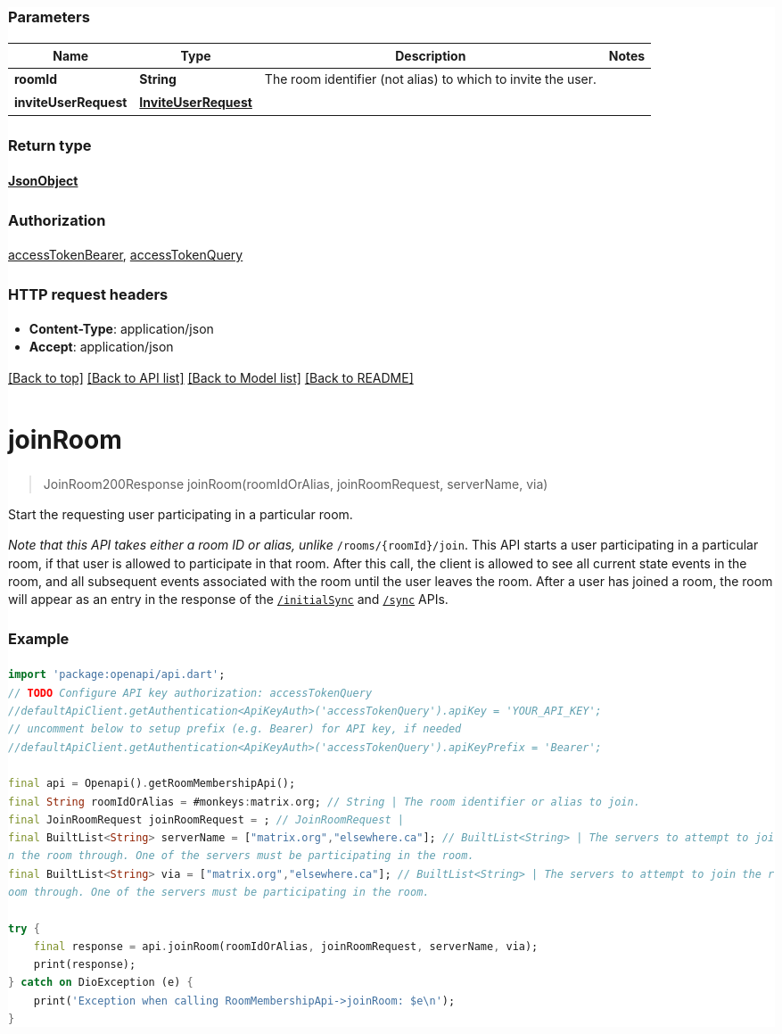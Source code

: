 ### Parameters

Name | Type | Description  | Notes
------------- | ------------- | ------------- | -------------
 **roomId** | **String**| The room identifier (not alias) to which to invite the user. | 
 **inviteUserRequest** | [**InviteUserRequest**](InviteUserRequest.md)|  | 

### Return type

[**JsonObject**](JsonObject.md)

### Authorization

[accessTokenBearer](../README.md#accessTokenBearer), [accessTokenQuery](../README.md#accessTokenQuery)

### HTTP request headers

 - **Content-Type**: application/json
 - **Accept**: application/json

[[Back to top]](#) [[Back to API list]](../README.md#documentation-for-api-endpoints) [[Back to Model list]](../README.md#documentation-for-models) [[Back to README]](../README.md)

# **joinRoom**
> JoinRoom200Response joinRoom(roomIdOrAlias, joinRoomRequest, serverName, via)

Start the requesting user participating in a particular room.

*Note that this API takes either a room ID or alias, unlike* `/rooms/{roomId}/join`.  This API starts a user participating in a particular room, if that user is allowed to participate in that room. After this call, the client is allowed to see all current state events in the room, and all subsequent events associated with the room until the user leaves the room.  After a user has joined a room, the room will appear as an entry in the response of the [`/initialSync`](https://spec.matrix.org/v1.13/client-server-api/#get_matrixclientv3initialsync) and [`/sync`](https://spec.matrix.org/v1.13/client-server-api/#get_matrixclientv3sync) APIs.

### Example
```dart
import 'package:openapi/api.dart';
// TODO Configure API key authorization: accessTokenQuery
//defaultApiClient.getAuthentication<ApiKeyAuth>('accessTokenQuery').apiKey = 'YOUR_API_KEY';
// uncomment below to setup prefix (e.g. Bearer) for API key, if needed
//defaultApiClient.getAuthentication<ApiKeyAuth>('accessTokenQuery').apiKeyPrefix = 'Bearer';

final api = Openapi().getRoomMembershipApi();
final String roomIdOrAlias = #monkeys:matrix.org; // String | The room identifier or alias to join.
final JoinRoomRequest joinRoomRequest = ; // JoinRoomRequest | 
final BuiltList<String> serverName = ["matrix.org","elsewhere.ca"]; // BuiltList<String> | The servers to attempt to join the room through. One of the servers must be participating in the room.
final BuiltList<String> via = ["matrix.org","elsewhere.ca"]; // BuiltList<String> | The servers to attempt to join the room through. One of the servers must be participating in the room.

try {
    final response = api.joinRoom(roomIdOrAlias, joinRoomRequest, serverName, via);
    print(response);
} catch on DioException (e) {
    print('Exception when calling RoomMembershipApi->joinRoom: $e\n');
}
```
